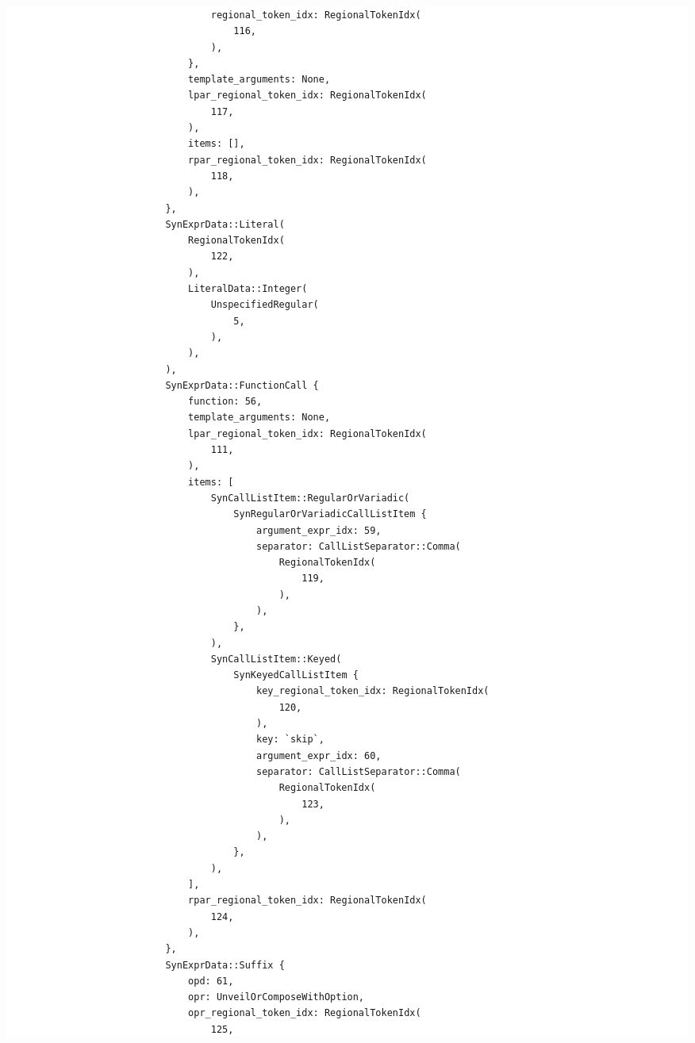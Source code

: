                                         regional_token_idx: RegionalTokenIdx(
                                            116,
                                        ),
                                    },
                                    template_arguments: None,
                                    lpar_regional_token_idx: RegionalTokenIdx(
                                        117,
                                    ),
                                    items: [],
                                    rpar_regional_token_idx: RegionalTokenIdx(
                                        118,
                                    ),
                                },
                                SynExprData::Literal(
                                    RegionalTokenIdx(
                                        122,
                                    ),
                                    LiteralData::Integer(
                                        UnspecifiedRegular(
                                            5,
                                        ),
                                    ),
                                ),
                                SynExprData::FunctionCall {
                                    function: 56,
                                    template_arguments: None,
                                    lpar_regional_token_idx: RegionalTokenIdx(
                                        111,
                                    ),
                                    items: [
                                        SynCallListItem::RegularOrVariadic(
                                            SynRegularOrVariadicCallListItem {
                                                argument_expr_idx: 59,
                                                separator: CallListSeparator::Comma(
                                                    RegionalTokenIdx(
                                                        119,
                                                    ),
                                                ),
                                            },
                                        ),
                                        SynCallListItem::Keyed(
                                            SynKeyedCallListItem {
                                                key_regional_token_idx: RegionalTokenIdx(
                                                    120,
                                                ),
                                                key: `skip`,
                                                argument_expr_idx: 60,
                                                separator: CallListSeparator::Comma(
                                                    RegionalTokenIdx(
                                                        123,
                                                    ),
                                                ),
                                            },
                                        ),
                                    ],
                                    rpar_regional_token_idx: RegionalTokenIdx(
                                        124,
                                    ),
                                },
                                SynExprData::Suffix {
                                    opd: 61,
                                    opr: UnveilOrComposeWithOption,
                                    opr_regional_token_idx: RegionalTokenIdx(
                                        125,